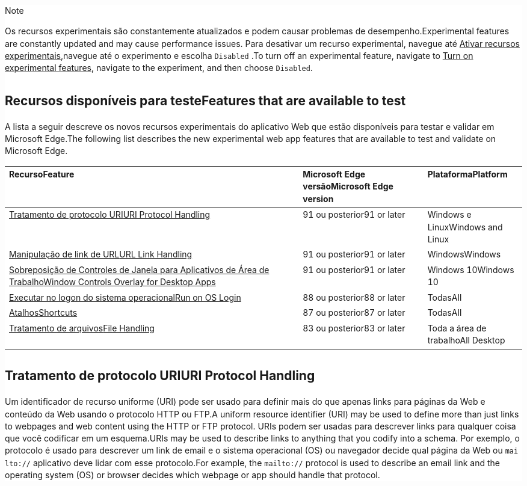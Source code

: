 > [!NOTE]
> <span data-ttu-id="7a8dc-127">Os recursos experimentais são constantemente atualizados e podem causar problemas de desempenho.</span><span class="sxs-lookup"><span data-stu-id="7a8dc-127">Experimental features are constantly updated and may cause performance issues.</span></span>  <span data-ttu-id="7a8dc-128">Para desativar um recurso experimental, navegue até [Ativar recursos experimentais,](#turn-on-experimental-features)navegue até o experimento e escolha `Disabled` .</span><span class="sxs-lookup"><span data-stu-id="7a8dc-128">To turn off an experimental feature, navigate to [Turn on experimental features](#turn-on-experimental-features), navigate to the experiment, and then choose `Disabled`.</span></span>  

## <a name="features-that-are-available-to-test"></a><span data-ttu-id="7a8dc-129">Recursos disponíveis para teste</span><span class="sxs-lookup"><span data-stu-id="7a8dc-129">Features that are available to test</span></span>  

<span data-ttu-id="7a8dc-130">A lista a seguir descreve os novos recursos experimentais do aplicativo Web que estão disponíveis para testar e validar em Microsoft Edge.</span><span class="sxs-lookup"><span data-stu-id="7a8dc-130">The following list describes the new experimental web app features that are available to test and validate on Microsoft Edge.</span></span>  

| <span data-ttu-id="7a8dc-131">Recurso</span><span class="sxs-lookup"><span data-stu-id="7a8dc-131">Feature</span></span> | <span data-ttu-id="7a8dc-132">Microsoft Edge versão</span><span class="sxs-lookup"><span data-stu-id="7a8dc-132">Microsoft Edge version</span></span> | <span data-ttu-id="7a8dc-133">Plataforma</span><span class="sxs-lookup"><span data-stu-id="7a8dc-133">Platform</span></span> |  
|:--- |:--- |:--- |  
| [<span data-ttu-id="7a8dc-134">Tratamento de protocolo URI</span><span class="sxs-lookup"><span data-stu-id="7a8dc-134">URI Protocol Handling</span></span>](#uri-protocol-handling) | <span data-ttu-id="7a8dc-135">91 ou posterior</span><span class="sxs-lookup"><span data-stu-id="7a8dc-135">91 or later</span></span> | <span data-ttu-id="7a8dc-136">Windows e Linux</span><span class="sxs-lookup"><span data-stu-id="7a8dc-136">Windows and Linux</span></span> |    
| [<span data-ttu-id="7a8dc-137">Manipulação de link de URL</span><span class="sxs-lookup"><span data-stu-id="7a8dc-137">URL Link Handling</span></span>](#url-link-handling) | <span data-ttu-id="7a8dc-138">91 ou posterior</span><span class="sxs-lookup"><span data-stu-id="7a8dc-138">91 or later</span></span> | <span data-ttu-id="7a8dc-139">Windows</span><span class="sxs-lookup"><span data-stu-id="7a8dc-139">Windows</span></span>|
| [<span data-ttu-id="7a8dc-140">Sobreposição de Controles de Janela para Aplicativos de Área de Trabalho</span><span class="sxs-lookup"><span data-stu-id="7a8dc-140">Window Controls Overlay for Desktop Apps</span></span>](#window-controls-overlay-for-installed-desktop-web-apps) | <span data-ttu-id="7a8dc-141">91 ou posterior</span><span class="sxs-lookup"><span data-stu-id="7a8dc-141">91 or later</span></span> | <span data-ttu-id="7a8dc-142">Windows 10</span><span class="sxs-lookup"><span data-stu-id="7a8dc-142">Windows 10</span></span>|   
| [<span data-ttu-id="7a8dc-143">Executar no logon do sistema operacional</span><span class="sxs-lookup"><span data-stu-id="7a8dc-143">Run on OS Login</span></span>](#run-on-os-login) | <span data-ttu-id="7a8dc-144">88 ou posterior</span><span class="sxs-lookup"><span data-stu-id="7a8dc-144">88 or later</span></span> | <span data-ttu-id="7a8dc-145">Todas</span><span class="sxs-lookup"><span data-stu-id="7a8dc-145">All</span></span> |  
| [<span data-ttu-id="7a8dc-146">Atalhos</span><span class="sxs-lookup"><span data-stu-id="7a8dc-146">Shortcuts</span></span>](#shortcuts) | <span data-ttu-id="7a8dc-147">87 ou posterior</span><span class="sxs-lookup"><span data-stu-id="7a8dc-147">87 or later</span></span> | <span data-ttu-id="7a8dc-148">Todas</span><span class="sxs-lookup"><span data-stu-id="7a8dc-148">All</span></span> |  
| [<span data-ttu-id="7a8dc-149">Tratamento de arquivos</span><span class="sxs-lookup"><span data-stu-id="7a8dc-149">File Handling</span></span>](#file-handling) | <span data-ttu-id="7a8dc-150">83 ou posterior</span><span class="sxs-lookup"><span data-stu-id="7a8dc-150">83 or later</span></span> | <span data-ttu-id="7a8dc-151">Toda a área de trabalho</span><span class="sxs-lookup"><span data-stu-id="7a8dc-151">All Desktop</span></span> |  

## <a name="uri-protocol-handling"></a><span data-ttu-id="7a8dc-152">Tratamento de protocolo URI</span><span class="sxs-lookup"><span data-stu-id="7a8dc-152">URI Protocol Handling</span></span>  

<span data-ttu-id="7a8dc-153">Um identificador de recurso uniforme \(URI\) pode ser usado para definir mais do que apenas links para páginas da Web e conteúdo da Web usando o protocolo HTTP ou FTP.</span><span class="sxs-lookup"><span data-stu-id="7a8dc-153">A uniform resource identifier \(URI\) may be used to define more than just links to webpages and web content using the HTTP or FTP protocol.</span></span>  <span data-ttu-id="7a8dc-154">URIs podem ser usadas para descrever links para qualquer coisa que você codificar em um esquema.</span><span class="sxs-lookup"><span data-stu-id="7a8dc-154">URIs may be used to describe links to anything that you codify into a schema.</span></span>  <span data-ttu-id="7a8dc-155">Por exemplo, o protocolo é usado para descrever um link de email e o sistema operacional \(OS\) ou navegador decide qual página da Web ou `mailto://` aplicativo deve lidar com esse protocolo.</span><span class="sxs-lookup"><span data-stu-id="7a8dc-155">For example, the `mailto://` protocol is used to describe an email link and the operating system \(OS\) or browser decides which webpage or app should handle that protocol.</span></span>  


[MicrosoftEdgeMain]: https://www.microsoft.com/edge "Microsoft Edge"  
[MicrosoftDeveloperMicrosoftEdgeOriginTrials]: https://developer.microsoft.com/microsoft-edge/origin-trials "Testes de origem | Microsoft Edge Desenvolvedor"  
[MicrosoftDeveloperMicrosoftEdgeOriginTrialsWebAppProtocolHandlerRegistrationRegistration]: https://developer.microsoft.com/microsoft-edge/origin-trials/web-app-protocol-handler-registration/registration "Registre-se no Registro do Manipulador de Protocolo do Aplicativo Web | Desenvolvedor da Microsoft"  
[MdnDocsWebApiNavigatorRegisterprotocolhandlerWebBasedProtocolHandlers]: https://developer.mozilla.org/docs/Web/API/Navigator/registerProtocolHandler/Web-based_protocol_handlers "Manipuladores de protocolo baseados na Web | MDN"  
[GithubW3cPermissionsPowerfulFeature]: https://w3c.github.io/permissions#powerful-feature "Recurso poderoso - Permissões | GitHub"  
[GithubWicgPwaUrlHandlerBlobMainExplainerMd]: https://github.com/WICG/pwa-url-handler/blob/main/explainer.md "PWAs como manipuladores de URL | GitHub"  
[WebDevFileHandling]: https://web.dev/file-handling "Permitir que os aplicativos Web sejam manipuladores de arquivos | web.dev"  
[WebDevWindowControlsOverlay]: https://web.dev/window-controls-overlay "Personalizar a sobreposição de controles de janela da barra PWA de título do seu | web.dev"  
